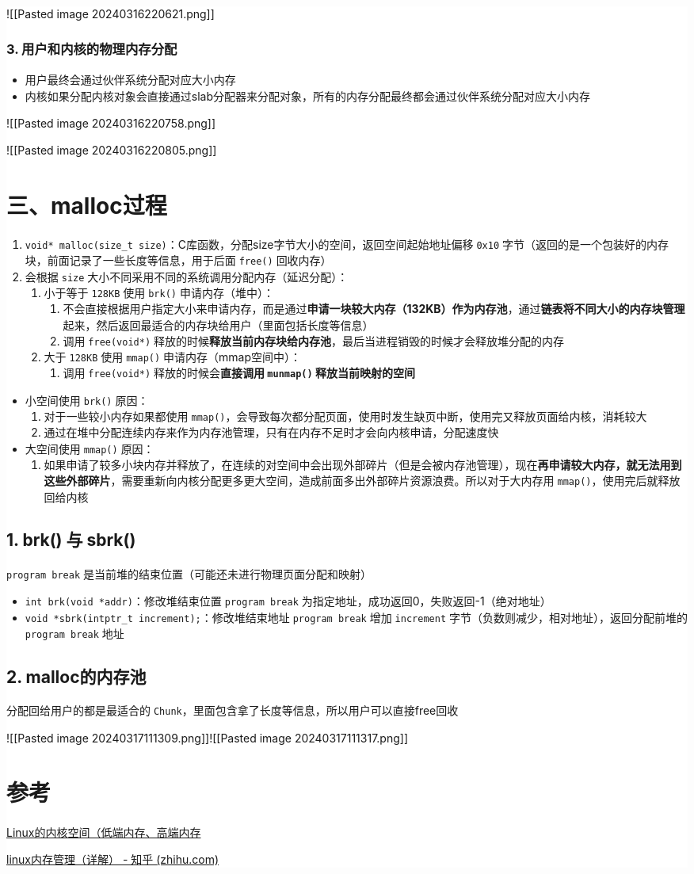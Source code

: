 ![[Pasted image 20240316220621.png]]

### 3. 用户和内核的物理内存分配

* 用户最终会通过伙伴系统分配对应大小内存
* 内核如果分配内核对象会直接通过slab分配器来分配对象，所有的内存分配最终都会通过伙伴系统分配对应大小内存

![[Pasted image 20240316220758.png]]

![[Pasted image 20240316220805.png]]

# 三、malloc过程

1. `void* malloc(size_t size)`：C库函数，分配size字节大小的空间，返回空间起始地址偏移 `0x10` 字节（返回的是一个包装好的内存块，前面记录了一些长度等信息，用于后面 `free()` 回收内存）
2. 会根据 `size` 大小不同采用不同的系统调用分配内存（延迟分配）：
	1. 小于等于 `128KB` 使用 `brk()` 申请内存（堆中）：
		1. 不会直接根据用户指定大小来申请内存，而是通过**申请一块较大内存（132KB）作为内存池**，通过**链表将不同大小的内存块管理**起来，然后返回最适合的内存块给用户（里面包括长度等信息）
		2. 调用 `free(void*)` 释放的时候**释放当前内存块给内存池**，最后当进程销毁的时候才会释放堆分配的内存
	2. 大于 `128KB` 使用 `mmap()` 申请内存（mmap空间中）：
		1. 调用 `free(void*)` 释放的时候会**直接调用 `munmap()` 释放当前映射的空间**

* 小空间使用 `brk()` 原因：
	1. 对于一些较小内存如果都使用 `mmap()`，会导致每次都分配页面，使用时发生缺页中断，使用完又释放页面给内核，消耗较大
	2. 通过在堆中分配连续内存来作为内存池管理，只有在内存不足时才会向内核申请，分配速度快
* 大空间使用 `mmap()` 原因：
	1. 如果申请了较多小块内存并释放了，在连续的对空间中会出现外部碎片（但是会被内存池管理），现在**再申请较大内存，就无法用到这些外部碎片**，需要重新向内核分配更多更大空间，造成前面多出外部碎片资源浪费。所以对于大内存用 `mmap()`，使用完后就释放回给内核

## 1. brk() 与 sbrk()

`program break` 是当前堆的结束位置（可能还未进行物理页面分配和映射）

* `int brk(void *addr)`：修改堆结束位置 `program break` 为指定地址，成功返回0，失败返回-1（绝对地址）
* `void *sbrk(intptr_t increment);`：修改堆结束地址 `program break` 增加 `increment` 字节（负数则减少，相对地址），返回分配前堆的 `program break` 地址

## 2. malloc的内存池

分配回给用户的都是最适合的 `Chunk`，里面包含拿了长度等信息，所以用户可以直接free回收

![[Pasted image 20240317111309.png]]![[Pasted image 20240317111317.png]]

# 参考

[Linux的内核空间（低端内存、高端内存](https://blog.csdn.net/qq_38410730/article/details/81105132)

[linux内存管理（详解） - 知乎 (zhihu.com)](https://zhuanlan.zhihu.com/p/149581303)